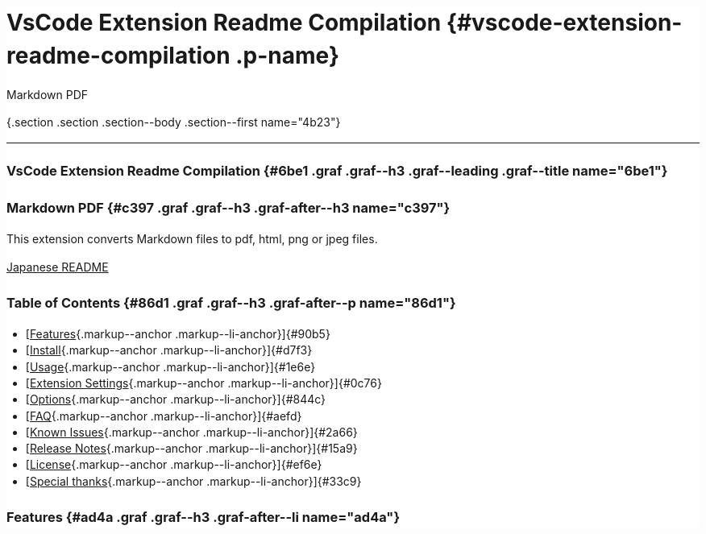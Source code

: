 VsCode Extension Readme Compilation {#vscode-extension-readme-compilation .p-name}
===================================


Markdown PDF


 
{.section .section .section--body .section--first name="4b23"}
 

------------------------------------------------------------------------


  
### VsCode Extension Readme Compilation {#6be1 .graf .graf--h3 .graf--leading .graf--title name="6be1"}

### Markdown PDF {#c397 .graf .graf--h3 .graf-after--h3 name="c397"}

This extension converts Markdown files to pdf, html, png or jpeg files.

[Japanese
README](https://github.com/yzane/vscode-markdown-pdf/blob/master/README.ja.md) 

### Table of Contents {#86d1 .graf .graf--h3 .graf-after--p name="86d1"}

-   [[Features](https://trusting-aryabhata-e5438d.netlify.app/#features){.markup--anchor
    .markup--li-anchor}]{#90b5}
-   [[Install](https://trusting-aryabhata-e5438d.netlify.app/#install){.markup--anchor
    .markup--li-anchor}]{#d7f3}
-   [[Usage](https://trusting-aryabhata-e5438d.netlify.app/#usage){.markup--anchor
    .markup--li-anchor}]{#1e6e}
-   [[Extension
    Settings](https://trusting-aryabhata-e5438d.netlify.app/#extension-settings){.markup--anchor
    .markup--li-anchor}]{#0c76}
-   [[Options](https://trusting-aryabhata-e5438d.netlify.app/#options){.markup--anchor
    .markup--li-anchor}]{#844c}
-   [[FAQ](https://trusting-aryabhata-e5438d.netlify.app/#faq){.markup--anchor
    .markup--li-anchor}]{#aefd}
-   [[Known
    Issues](https://trusting-aryabhata-e5438d.netlify.app/#known-issues){.markup--anchor
    .markup--li-anchor}]{#2a66}
-   [[Release
    Notes](https://trusting-aryabhata-e5438d.netlify.app/#release-notes){.markup--anchor
    .markup--li-anchor}]{#15a9}
-   [[License](https://trusting-aryabhata-e5438d.netlify.app/#license){.markup--anchor
    .markup--li-anchor}]{#ef6e}
-   [[Special
    thanks](https://trusting-aryabhata-e5438d.netlify.app/#special-thanks){.markup--anchor
    .markup--li-anchor}]{#33c9}

### Features {#ad4a .graf .graf--h3 .graf-after--li name="ad4a"}
